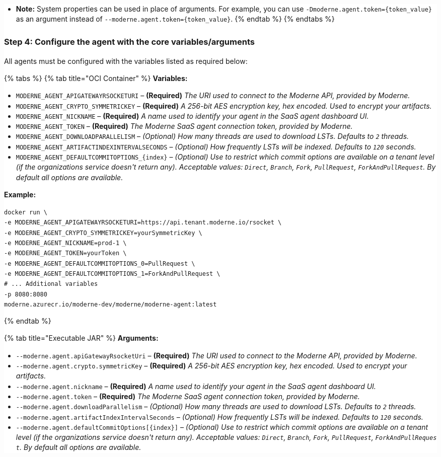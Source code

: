 * **Note:** System properties can be used in place of arguments. For example, you can use `-Dmoderne.agent.token={token_value}` as an argument instead of `--moderne.agent.token={token_value}`.
{% endtab %}
{% endtabs %}

### Step 4: Configure the agent with the core variables/arguments

All agents must be configured with the variables listed as required below:

{% tabs %}
{% tab title="OCI Container" %}
**Variables:**

* `MODERNE_AGENT_APIGATEWAYRSOCKETURI` – **(Required)** _The URI used to connect to the Moderne API, provided by Moderne._
* `MODERNE_AGENT_CRYPTO_SYMMETRICKEY` – **(Required)** _A 256-bit AES encryption key, hex encoded. Used to encrypt your artifacts._
* `MODERNE_AGENT_NICKNAME` – **(Required)** _A name used to identify your agent in the SaaS agent dashboard UI._
* `MODERNE_AGENT_TOKEN` – **(Required)** _The Moderne SaaS agent connection token, provided by Moderne._
* `MODERNE_AGENT_DOWNLOADPARALLELISM` – _(Optional) How many threads are used to download LSTs. Defaults to `2` threads._
* `MODERNE_AGENT_ARTIFACTINDEXINTERVALSECONDS` – _(Optional) How frequently LSTs will be indexed. Defaults to `120` seconds._
* `MODERNE_AGENT_DEFAULTCOMMITOPTIONS_{index}` – _(Optional) Use to restrict which commit options are available on a tenant level (if the organizations service doesn't return any). Acceptable values: `Direct`, `Branch`, `Fork`, `PullRequest`, `ForkAndPullRequest`. By default all options are available._

**Example:**

```shell
docker run \
-e MODERNE_AGENT_APIGATEWAYRSOCKETURI=https://api.tenant.moderne.io/rsocket \
-e MODERNE_AGENT_CRYPTO_SYMMETRICKEY=yourSymmetricKey \
-e MODERNE_AGENT_NICKNAME=prod-1 \
-e MODERNE_AGENT_TOKEN=yourToken \
-e MODERNE_AGENT_DEFAULTCOMMITOPTIONS_0=PullRequest \
-e MODERNE_AGENT_DEFAULTCOMMITOPTIONS_1=ForkAndPullRequest \
# ... Additional variables
-p 8080:8080
moderne.azurecr.io/moderne-dev/moderne/moderne-agent:latest
```
{% endtab %}

{% tab title="Executable JAR" %}
**Arguments:**

* `--moderne.agent.apiGatewayRsocketUri` – **(Required)** _The URI used to connect to the Moderne API, provided by Moderne._
* `--moderne.agent.crypto.symmetricKey` – **(Required)** _A 256-bit AES encryption key, hex encoded. Used to encrypt your artifacts._
* `--moderne.agent.nickname` – **(Required)** _A name used to identify your agent in the SaaS agent dashboard UI._
* `--moderne.agent.token` – **(Required)** _The Moderne SaaS agent connection token, provided by Moderne._
* `--moderne.agent.downloadParallelism` – _(Optional) How many threads are used to download LSTs. Defaults to `2` threads._
* `--moderne.agent.artifactIndexIntervalSeconds` – _(Optional) How frequently LSTs will be indexed. Defaults to `120` seconds._
* `--moderne.agent.defaultCommitOptions[{index}]` – _(Optional) Use to restrict which commit options are available on a tenant level (if the organizations service doesn't return any). Acceptable values: `Direct`, `Branch`, `Fork`, `PullRequest`, `ForkAndPullRequest`. By default all options are available._
